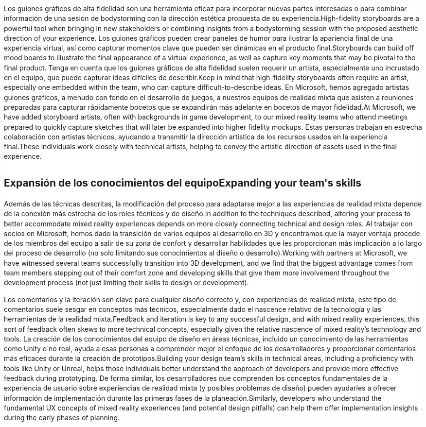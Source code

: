 <span data-ttu-id="7b0f2-172">Los guiones gráficos de alta fidelidad son una herramienta eficaz para incorporar nuevas partes interesadas o para combinar información de una sesión de bodystorming con la dirección estética propuesta de su experiencia.</span><span class="sxs-lookup"><span data-stu-id="7b0f2-172">High-fidelity storyboards are a powerful tool when bringing in new stakeholders or combining insights from a bodystorming session with the proposed aesthetic direction of your experience.</span></span> <span data-ttu-id="7b0f2-173">Los guiones gráficos pueden crear paneles de humor para ilustrar la apariencia final de una experiencia virtual, así como capturar momentos clave que pueden ser dinámicas en el producto final.</span><span class="sxs-lookup"><span data-stu-id="7b0f2-173">Storyboards can build off mood boards to illustrate the final appearance of a virtual experience, as well as capture key moments that may be pivotal to the final product.</span></span> <span data-ttu-id="7b0f2-174">Tenga en cuenta que los guiones gráficos de alta fidelidad suelen requerir un artista, especialmente uno incrustado en el equipo, que puede capturar ideas difíciles de describir.</span><span class="sxs-lookup"><span data-stu-id="7b0f2-174">Keep in mind that high-fidelity storyboards often require an artist, especially one embedded within the team, who can capture difficult-to-describe ideas.</span></span> <span data-ttu-id="7b0f2-175">En Microsoft, hemos agregado artistas guiones gráficos, a menudo con fondo en el desarrollo de juegos, a nuestros equipos de realidad mixta que asisten a reuniones preparadas para capturar rápidamente bocetos que se expandirán más adelante en bocetos de mayor fidelidad.</span><span class="sxs-lookup"><span data-stu-id="7b0f2-175">At Microsoft, we have added storyboard artists, often with backgrounds in game development, to our mixed reality teams who attend meetings prepared to quickly capture sketches that will later be expanded into higher fidelity mockups.</span></span> <span data-ttu-id="7b0f2-176">Estas personas trabajan en estrecha colaboración con artistas técnicos, ayudando a transmitir la dirección artística de los recursos usados en la experiencia final.</span><span class="sxs-lookup"><span data-stu-id="7b0f2-176">These individuals work closely with technical artists, helping to convey the artistic direction of assets used in the final experience.</span></span>

## <a name="expanding-your-teams-skills"></a><span data-ttu-id="7b0f2-177">Expansión de los conocimientos del equipo</span><span class="sxs-lookup"><span data-stu-id="7b0f2-177">Expanding your team's skills</span></span>

<span data-ttu-id="7b0f2-178">Además de las técnicas descritas, la modificación del proceso para adaptarse mejor a las experiencias de realidad mixta depende de la conexión más estrecha de los roles técnicos y de diseño.</span><span class="sxs-lookup"><span data-stu-id="7b0f2-178">In addition to the techniques described, altering your process to better accommodate mixed reality experiences depends on more closely connecting technical and design roles.</span></span> <span data-ttu-id="7b0f2-179">Al trabajar con socios en Microsoft, hemos dado la transición de varios equipos al desarrollo en 3D y encontramos que la mayor ventaja procede de los miembros del equipo a salir de su zona de confort y desarrollar habilidades que les proporcionan más implicación a lo largo del proceso de desarrollo (no solo limitando sus conocimientos al diseño o desarrollo).</span><span class="sxs-lookup"><span data-stu-id="7b0f2-179">Working with partners at Microsoft, we have witnessed several teams successfully transition into 3D development, and we find that the biggest advantage comes from team members stepping out of their comfort zone and developing skills that give them more involvement throughout the development process (not just limiting their skills to design or development).</span></span>

<span data-ttu-id="7b0f2-180">Los comentarios y la iteración son clave para cualquier diseño correcto y, con experiencias de realidad mixta, este tipo de comentarios suele sesgar en conceptos más técnicos, especialmente dado el nascence relativo de la tecnología y las herramientas de la realidad mixta.</span><span class="sxs-lookup"><span data-stu-id="7b0f2-180">Feedback and iteration is key to any successful design, and with mixed reality experiences, this sort of feedback often skews to more technical concepts, especially given the relative nascence of mixed reality’s technology and tools.</span></span> <span data-ttu-id="7b0f2-181">La creación de los conocimientos del equipo de diseño en áreas técnicas, incluido un conocimiento de las herramientas como Unity o no real, ayuda a esas personas a comprender mejor el enfoque de los desarrolladores y proporcionar comentarios más eficaces durante la creación de prototipos.</span><span class="sxs-lookup"><span data-stu-id="7b0f2-181">Building your design team’s skills in technical areas, including a proficiency with tools like Unity or Unreal, helps those individuals better understand the approach of developers and provide more effective feedback during prototyping.</span></span> <span data-ttu-id="7b0f2-182">De forma similar, los desarrolladores que comprenden los conceptos fundamentales de la experiencia de usuario sobre experiencias de realidad mixta (y posibles problemas de diseño) pueden ayudarles a ofrecer información de implementación durante las primeras fases de la planeación.</span><span class="sxs-lookup"><span data-stu-id="7b0f2-182">Similarly, developers who understand the fundamental UX concepts of mixed reality experiences (and potential design pitfalls) can help them offer implementation insights during the early phases of planning.</span></span>